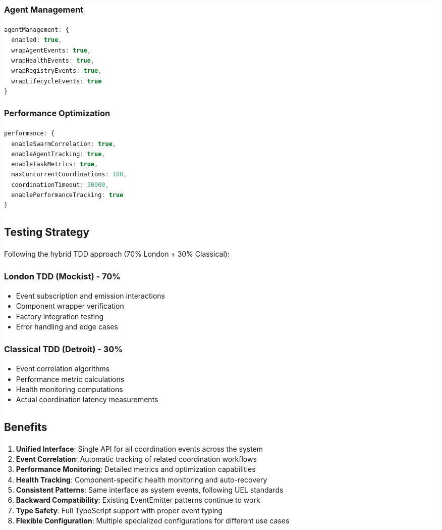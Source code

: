 ### Agent Management
```typescript
agentManagement: {
  enabled: true,
  wrapAgentEvents: true,
  wrapHealthEvents: true,
  wrapRegistryEvents: true,
  wrapLifecycleEvents: true
}
```

### Performance Optimization
```typescript
performance: {
  enableSwarmCorrelation: true,
  enableAgentTracking: true,
  enableTaskMetrics: true,
  maxConcurrentCoordinations: 100,
  coordinationTimeout: 30000,
  enablePerformanceTracking: true
}
```

## Testing Strategy

Following the hybrid TDD approach (70% London + 30% Classical):

### London TDD (Mockist) - 70%
- Event subscription and emission interactions
- Component wrapper verification
- Factory integration testing
- Error handling and edge cases

### Classical TDD (Detroit) - 30%
- Event correlation algorithms
- Performance metric calculations
- Health monitoring computations
- Actual coordination latency measurements

## Benefits

1. **Unified Interface**: Single API for all coordination events across the system
2. **Event Correlation**: Automatic tracking of related coordination workflows
3. **Performance Monitoring**: Detailed metrics and optimization capabilities
4. **Health Tracking**: Component-specific health monitoring and auto-recovery
5. **Consistent Patterns**: Same interface as system events, following UEL standards
6. **Backward Compatibility**: Existing EventEmitter patterns continue to work
7. **Type Safety**: Full TypeScript support with proper event typing
8. **Flexible Configuration**: Multiple specialized configurations for different use cases
